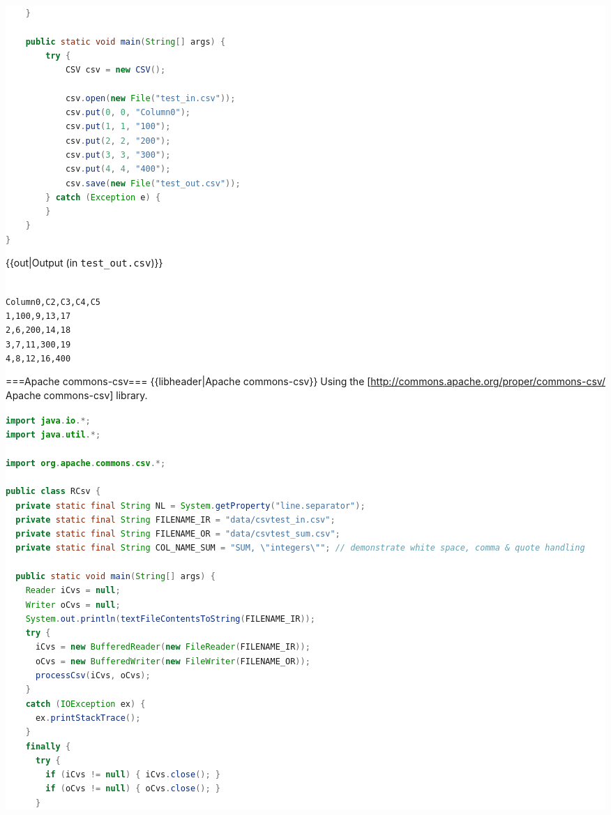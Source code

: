 ```java
    }

    public static void main(String[] args) {
        try {
            CSV csv = new CSV();

            csv.open(new File("test_in.csv"));
            csv.put(0, 0, "Column0");
            csv.put(1, 1, "100");
            csv.put(2, 2, "200");
            csv.put(3, 3, "300");
            csv.put(4, 4, "400");
            csv.save(new File("test_out.csv"));
        } catch (Exception e) {
        }
    }
}
```

{{out|Output (in <tt>test_out.csv</tt>)}}

```txt

Column0,C2,C3,C4,C5
1,100,9,13,17
2,6,200,14,18
3,7,11,300,19
4,8,12,16,400

```

===Apache commons-csv===
{{libheader|Apache commons-csv}}
Using the [http://commons.apache.org/proper/commons-csv/ Apache commons-csv] library.

```java
import java.io.*;
import java.util.*;

import org.apache.commons.csv.*;

public class RCsv {
  private static final String NL = System.getProperty("line.separator");
  private static final String FILENAME_IR = "data/csvtest_in.csv";
  private static final String FILENAME_OR = "data/csvtest_sum.csv";
  private static final String COL_NAME_SUM = "SUM, \"integers\""; // demonstrate white space, comma & quote handling

  public static void main(String[] args) {
    Reader iCvs = null;
    Writer oCvs = null;
    System.out.println(textFileContentsToString(FILENAME_IR));
    try {
      iCvs = new BufferedReader(new FileReader(FILENAME_IR));
      oCvs = new BufferedWriter(new FileWriter(FILENAME_OR));
      processCsv(iCvs, oCvs);
    }
    catch (IOException ex) {
      ex.printStackTrace();
    }
    finally {
      try {
        if (iCvs != null) { iCvs.close(); }
        if (oCvs != null) { oCvs.close(); }
      }
```